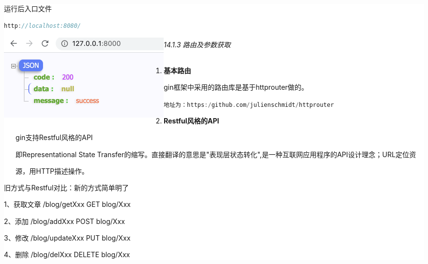 

运行后入口文件

~~~go
http://localhost:8080/
~~~



<img src="Golang6.assets/image-20201016224405473.png" alt="image-20201016224405473" style="zoom:50%;float:left;" />



###### 14.1.3 路由及参数获取

1. **基本路由**

   gin框架中采用的路由库是基于httprouter做的。

   ~~~go
   地址为：https:/github.com/julienschmidt/httprouter
   ~~~

2. **Restful风格的API**

   gin支持Restful风格的API

   即Representational State Transfer的缩写。直接翻译的意思是"表现层状态转化",是一种互联网应用程序的API设计理念；URL定位资

   源，用HTTP描述操作。



旧方式与Restful对比：新的方式简单明了

1、获取文章 /blog/getXxx				GET		 blog/Xxx

2、添加		/blog/addXxx			   POST 	  blog/Xxx

3、修改		/blog/updateXxx		 PUT		 blog/Xxx

4、删除		/blog/delXxx				DELETE	blog/Xxx


